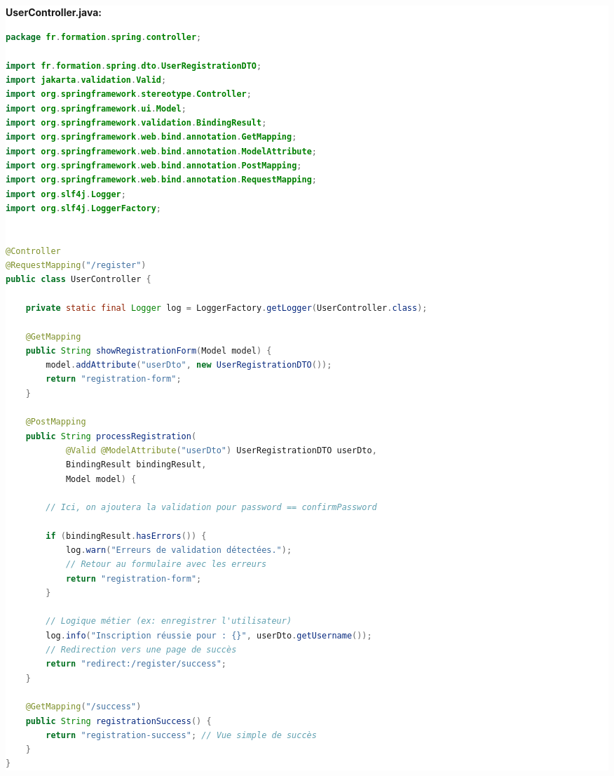 **UserController.java:**

```java
package fr.formation.spring.controller;

import fr.formation.spring.dto.UserRegistrationDTO;
import jakarta.validation.Valid;
import org.springframework.stereotype.Controller;
import org.springframework.ui.Model;
import org.springframework.validation.BindingResult;
import org.springframework.web.bind.annotation.GetMapping;
import org.springframework.web.bind.annotation.ModelAttribute;
import org.springframework.web.bind.annotation.PostMapping;
import org.springframework.web.bind.annotation.RequestMapping;
import org.slf4j.Logger;
import org.slf4j.LoggerFactory;


@Controller
@RequestMapping("/register")
public class UserController {

    private static final Logger log = LoggerFactory.getLogger(UserController.class);

    @GetMapping
    public String showRegistrationForm(Model model) {
        model.addAttribute("userDto", new UserRegistrationDTO());
        return "registration-form";
    }

    @PostMapping
    public String processRegistration(
            @Valid @ModelAttribute("userDto") UserRegistrationDTO userDto,
            BindingResult bindingResult,
            Model model) {

        // Ici, on ajoutera la validation pour password == confirmPassword

        if (bindingResult.hasErrors()) {
            log.warn("Erreurs de validation détectées.");
            // Retour au formulaire avec les erreurs
            return "registration-form";
        }

        // Logique métier (ex: enregistrer l'utilisateur)
        log.info("Inscription réussie pour : {}", userDto.getUsername());
        // Redirection vers une page de succès
        return "redirect:/register/success";
    }

    @GetMapping("/success")
    public String registrationSuccess() {
        return "registration-success"; // Vue simple de succès
    }
}
```
